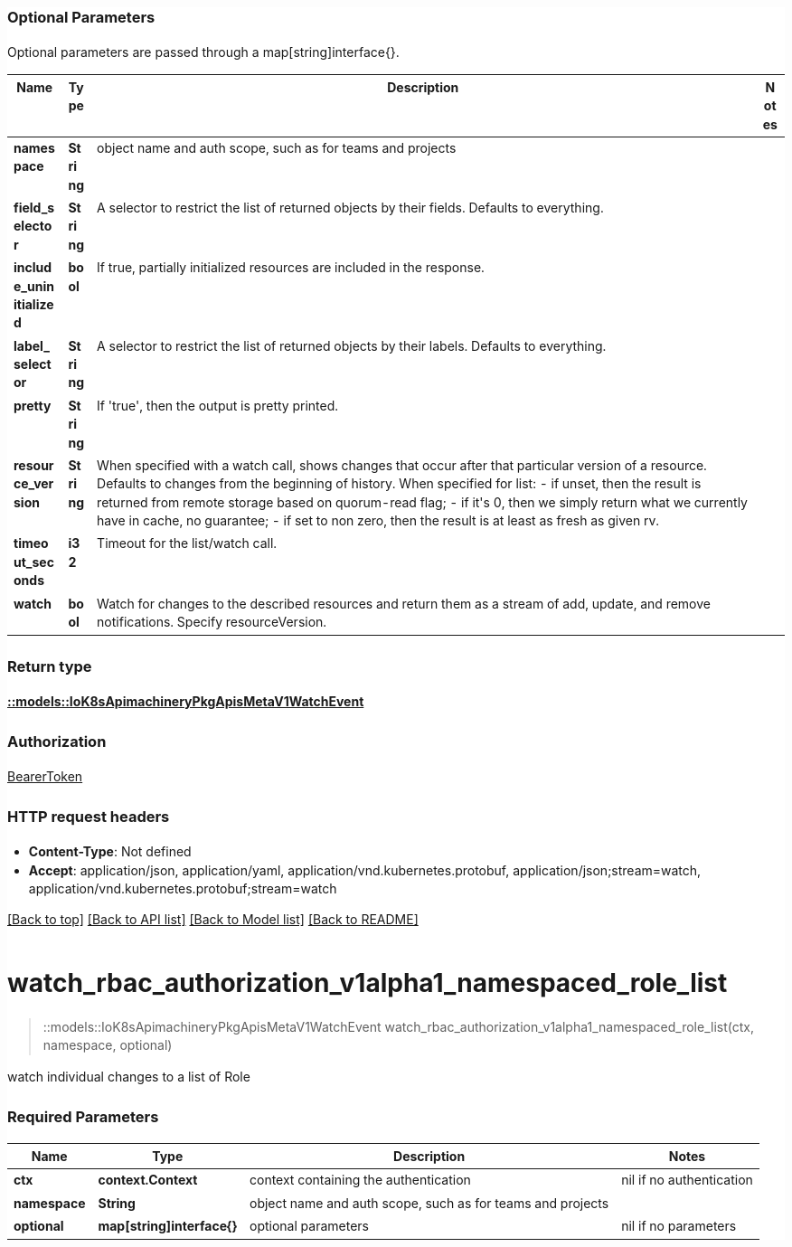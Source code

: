 ### Optional Parameters
Optional parameters are passed through a map[string]interface{}.

Name | Type | Description  | Notes
------------- | ------------- | ------------- | -------------
 **namespace** | **String**| object name and auth scope, such as for teams and projects | 
 **field_selector** | **String**| A selector to restrict the list of returned objects by their fields. Defaults to everything. | 
 **include_uninitialized** | **bool**| If true, partially initialized resources are included in the response. | 
 **label_selector** | **String**| A selector to restrict the list of returned objects by their labels. Defaults to everything. | 
 **pretty** | **String**| If &#39;true&#39;, then the output is pretty printed. | 
 **resource_version** | **String**| When specified with a watch call, shows changes that occur after that particular version of a resource. Defaults to changes from the beginning of history. When specified for list: - if unset, then the result is returned from remote storage based on quorum-read flag; - if it&#39;s 0, then we simply return what we currently have in cache, no guarantee; - if set to non zero, then the result is at least as fresh as given rv. | 
 **timeout_seconds** | **i32**| Timeout for the list/watch call. | 
 **watch** | **bool**| Watch for changes to the described resources and return them as a stream of add, update, and remove notifications. Specify resourceVersion. | 

### Return type

[**::models::IoK8sApimachineryPkgApisMetaV1WatchEvent**](io.k8s.apimachinery.pkg.apis.meta.v1.WatchEvent.md)

### Authorization

[BearerToken](../README.md#BearerToken)

### HTTP request headers

 - **Content-Type**: Not defined
 - **Accept**: application/json, application/yaml, application/vnd.kubernetes.protobuf, application/json;stream=watch, application/vnd.kubernetes.protobuf;stream=watch

[[Back to top]](#) [[Back to API list]](../README.md#documentation-for-api-endpoints) [[Back to Model list]](../README.md#documentation-for-models) [[Back to README]](../README.md)

# **watch_rbac_authorization_v1alpha1_namespaced_role_list**
> ::models::IoK8sApimachineryPkgApisMetaV1WatchEvent watch_rbac_authorization_v1alpha1_namespaced_role_list(ctx, namespace, optional)


watch individual changes to a list of Role

### Required Parameters

Name | Type | Description  | Notes
------------- | ------------- | ------------- | -------------
 **ctx** | **context.Context** | context containing the authentication | nil if no authentication
  **namespace** | **String**| object name and auth scope, such as for teams and projects | 
 **optional** | **map[string]interface{}** | optional parameters | nil if no parameters
